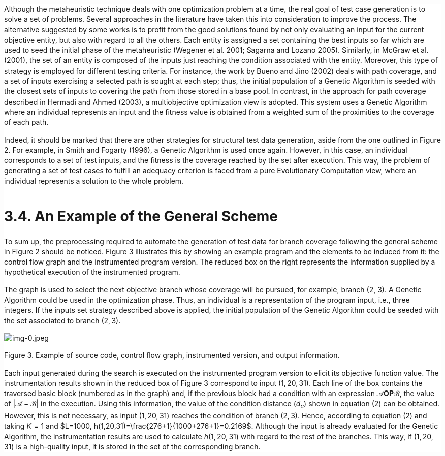 Although the metaheuristic technique deals with one optimization problem at a time, the real goal of test case generation is to solve a set of problems. Several approaches in the literature have taken this into consideration to improve the process. The alternative suggested by some works is to profit from the good solutions found by not only evaluating an input for the current objective entity, but also with regard to all the others. Each entity is assigned a set containing the best inputs so far which are used to seed the initial phase of the metaheuristic (Wegener et al. 2001; Sagarna and Lozano 2005). Similarly, in McGraw et al. (2001), the set of an entity is composed of the inputs just reaching the condition associated with the entity. Moreover, this type of strategy is employed for different testing criteria. For instance, the work by Bueno and Jino (2002) deals with path coverage, and a set of inputs exercising a selected path is sought at each step; thus, the initial population of a Genetic Algorithm is seeded with the closest sets of inputs to covering the path from those stored in a base pool. In contrast, in the approach for path coverage described in Hermadi and Ahmed (2003), a multiobjective optimization view is adopted. This system uses a Genetic Algorithm where an individual represents an input and the fitness value is obtained from a weighted sum of the proximities to the coverage of each path.

Indeed, it should be marked that there are other strategies for structural test data generation, aside from the one outlined in Figure 2. For example, in Smith and Fogarty (1996), a Genetic Algorithm is used once again. However, in this case, an individual corresponds to a set of test inputs, and the fitness is the coverage reached by the set after execution. This way, the problem of generating a set of test cases to fulfill an adequacy criterion is faced from a pure Evolutionary Computation view, where an individual represents a solution to the whole problem.

# 3.4. An Example of the General Scheme 

To sum up, the preprocessing required to automate the generation of test data for branch coverage following the general scheme in Figure 2 should be noticed. Figure 3 illustrates this by showing an example program and the elements to be induced from it: the control flow graph and the instrumented program version. The reduced box on the right represents the information supplied by a hypothetical execution of the instrumented program.

The graph is used to select the next objective branch whose coverage will be pursued, for example, branch (2, 3). A Genetic Algorithm could be used in the optimization phase. Thus, an individual is a representation of the program input, i.e., three integers. If the inputs set strategy described above is applied, the initial population of the Genetic Algorithm could be seeded with the set associated to branch $(2,3)$.

![img-0.jpeg](img-0.jpeg)

Figure 3. Example of source code, control flow graph, instrumented version, and output information.

Each input generated during the search is executed on the instrumented program version to elicit its objective function value. The instrumentation results shown in the reduced box of Figure 3 correspond to input $(1,20,31)$. Each line of the box contains the traversed basic block (numbered as in the graph) and, if the previous block had a condition with an expression $\mathcal{A} \mathbf{O P} \mathcal{B}$, the value of $|\mathcal{A}-\mathcal{B}|$ in the execution. Using this information, the value of the condition distance $\left(d_{c}\right)$ shown in equation (2) can be obtained. However, this is not necessary, as input $(1,20,31)$ reaches the condition of branch $(2,3)$. Hence, according to equation (2) and taking $K=1$ and $L=1000, h(1,20,31)=\frac{276+1}{1000+276+1}=0.2169$. Although the input is already evaluated for the Genetic Algorithm, the instrumentation results are used to calculate $h(1,20,31)$ with regard to the rest of the branches. This way, if $(1,20,31)$ is a high-quality input, it is stored in the set of the corresponding branch.
